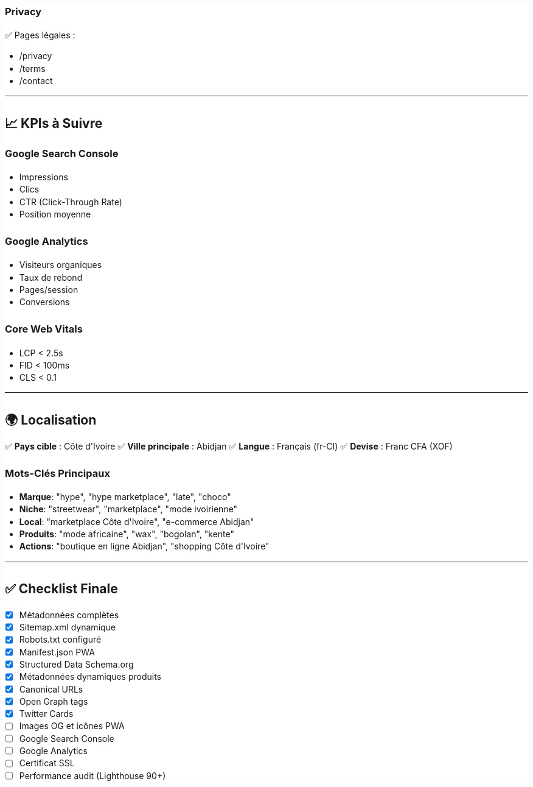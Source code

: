 ### Privacy
✅ Pages légales :
- /privacy
- /terms
- /contact

---

## 📈 KPIs à Suivre

### Google Search Console
- Impressions
- Clics
- CTR (Click-Through Rate)
- Position moyenne

### Google Analytics
- Visiteurs organiques
- Taux de rebond
- Pages/session
- Conversions

### Core Web Vitals
- LCP < 2.5s
- FID < 100ms
- CLS < 0.1

---

## 🌍 Localisation

✅ **Pays cible** : Côte d'Ivoire
✅ **Ville principale** : Abidjan
✅ **Langue** : Français (fr-CI)
✅ **Devise** : Franc CFA (XOF)

### Mots-Clés Principaux
- **Marque**: "hype", "hype marketplace", "late", "choco"
- **Niche**: "streetwear", "marketplace", "mode ivoirienne"
- **Local**: "marketplace Côte d'Ivoire", "e-commerce Abidjan"
- **Produits**: "mode africaine", "wax", "bogolan", "kente"
- **Actions**: "boutique en ligne Abidjan", "shopping Côte d'Ivoire"

---

## ✅ Checklist Finale

- [x] Métadonnées complètes
- [x] Sitemap.xml dynamique
- [x] Robots.txt configuré
- [x] Manifest.json PWA
- [x] Structured Data Schema.org
- [x] Métadonnées dynamiques produits
- [x] Canonical URLs
- [x] Open Graph tags
- [x] Twitter Cards
- [ ] Images OG et icônes PWA
- [ ] Google Search Console
- [ ] Google Analytics
- [ ] Certificat SSL
- [ ] Performance audit (Lighthouse 90+)

